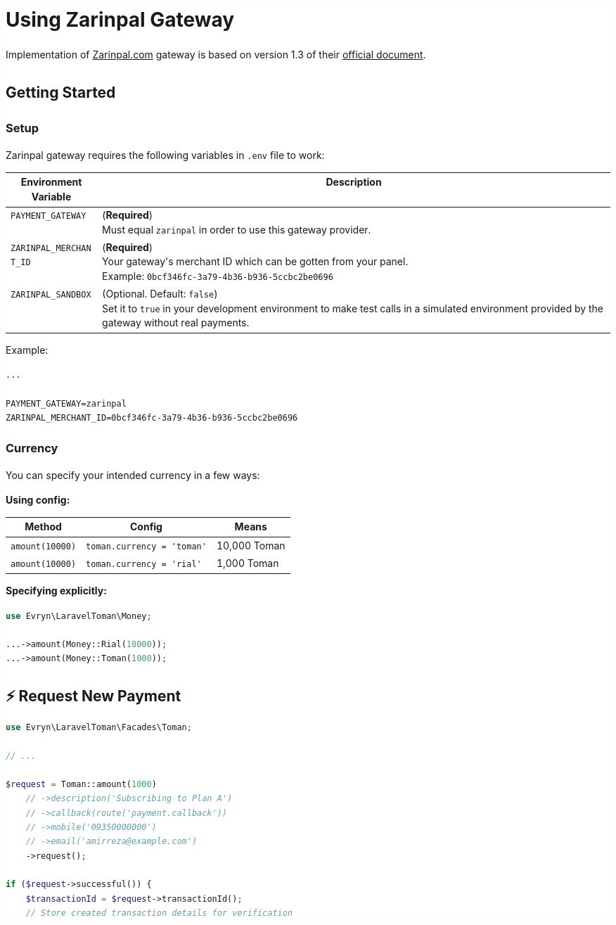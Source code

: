 # Using Zarinpal Gateway

Implementation of [Zarinpal.com](https://www.zarinpal.com) gateway is based on version 1.3 of their [official document](https://github.com/ZarinPal-Lab/Documentation-PaymentGateway/).

## Getting Started
### Setup

Zarinpal gateway requires the following variables in `.env` file to work:

| Environment Variable 	| Description                                                                                                                                                                                                                                        	|
|----------------------	|----------------------------------------------------------------------------------------------------------------------------------------------------------------------------------------------------------------------------------------------------	|
| `PAYMENT_GATEWAY` 	    | (**Required**)<br>Must equal `zarinpal` in order to use this gateway provider.                                                                            	|
| `ZARINPAL_MERCHANT_ID` 	| (**Required**)<br>Your gateway's merchant ID which can be gotten from your panel.<br>Example: `0bcf346fc-3a79-4b36-b936-5ccbc2be0696`                                                                                                             	|
| `ZARINPAL_SANDBOX`     	| (Optional. Default: `false`)<br>Set it to `true` in your development environment to make test calls in a simulated environment provided by the gateway without real payments.

Example:
```dotenv
...

PAYMENT_GATEWAY=zarinpal
ZARINPAL_MERCHANT_ID=0bcf346fc-3a79-4b36-b936-5ccbc2be0696
```

### Currency

You can specify your intended currency in a few ways: 

**Using config:**
 
| Method           | Config                     | Means |
|------------------|----------------------------|--------------|
| `amount(10000)` | `toman.currency = 'toman'` | 10,000 Toman   |
| `amount(10000)` | `toman.currency = 'rial'`  | 1,000 Toman    |

**Specifying explicitly:**
```php
use Evryn\LaravelToman\Money;

...->amount(Money::Rial(10000));
...->amount(Money::Toman(1000));
```

## ⚡ Request New Payment

```php
use Evryn\LaravelToman\Facades\Toman;

// ...

$request = Toman::amount(1000)
    // ->description('Subscribing to Plan A')
    // ->callback(route('payment.callback'))
    // ->mobile('09350000000')
    // ->email('amirreza@example.com')
    ->request();

if ($request->successful()) {
    $transactionId = $request->transactionId();
    // Store created transaction details for verification

```